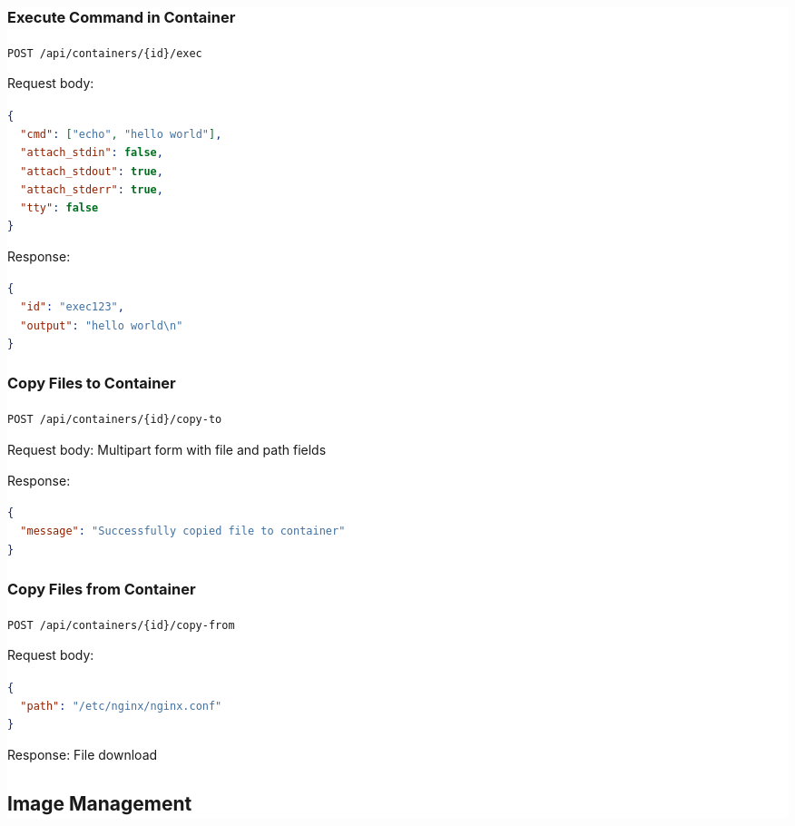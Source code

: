 ### Execute Command in Container

```
POST /api/containers/{id}/exec
```

Request body:
```json
{
  "cmd": ["echo", "hello world"],
  "attach_stdin": false,
  "attach_stdout": true,
  "attach_stderr": true,
  "tty": false
}
```

Response:
```json
{
  "id": "exec123",
  "output": "hello world\n"
}
```

### Copy Files to Container

```
POST /api/containers/{id}/copy-to
```

Request body: Multipart form with file and path fields

Response:
```json
{
  "message": "Successfully copied file to container"
}
```

### Copy Files from Container

```
POST /api/containers/{id}/copy-from
```

Request body:
```json
{
  "path": "/etc/nginx/nginx.conf"
}
```

Response: File download

## Image Management
